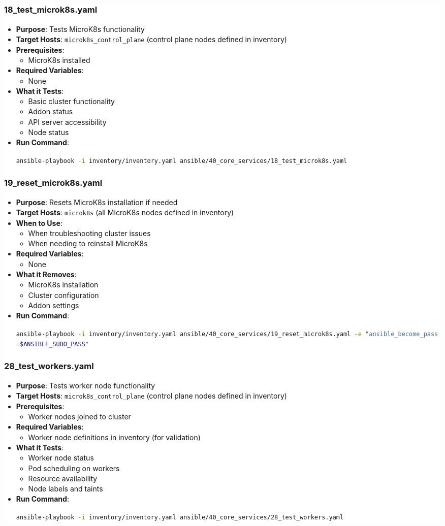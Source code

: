 
### 18_test_microk8s.yaml
- **Purpose**: Tests MicroK8s functionality
- **Target Hosts**: `microk8s_control_plane` (control plane nodes defined in inventory)
- **Prerequisites**:
  - MicroK8s installed
- **Required Variables**:
  - None
- **What it Tests**:
  - Basic cluster functionality
  - Addon status
  - API server accessibility
  - Node status
- **Run Command**:
  ```bash
  ansible-playbook -i inventory/inventory.yaml ansible/40_core_services/18_test_microk8s.yaml
  ```

### 19_reset_microk8s.yaml
- **Purpose**: Resets MicroK8s installation if needed
- **Target Hosts**: `microk8s` (all MicroK8s nodes defined in inventory)
- **When to Use**:
  - When troubleshooting cluster issues
  - When needing to reinstall MicroK8s
- **Required Variables**:
  - None
- **What it Removes**:
  - MicroK8s installation
  - Cluster configuration
  - Addon settings
- **Run Command**:
  ```bash
  ansible-playbook -i inventory/inventory.yaml ansible/40_core_services/19_reset_microk8s.yaml -e "ansible_become_pass=$ANSIBLE_SUDO_PASS"
  ```

### 28_test_workers.yaml
- **Purpose**: Tests worker node functionality
- **Target Hosts**: `microk8s_control_plane` (control plane nodes defined in inventory)
- **Prerequisites**:
  - Worker nodes joined to cluster
- **Required Variables**:
  - Worker node definitions in inventory (for validation)
- **What it Tests**:
  - Worker node status
  - Pod scheduling on workers
  - Resource availability
  - Node labels and taints
- **Run Command**:
  ```bash
  ansible-playbook -i inventory/inventory.yaml ansible/40_core_services/28_test_workers.yaml
  ```
